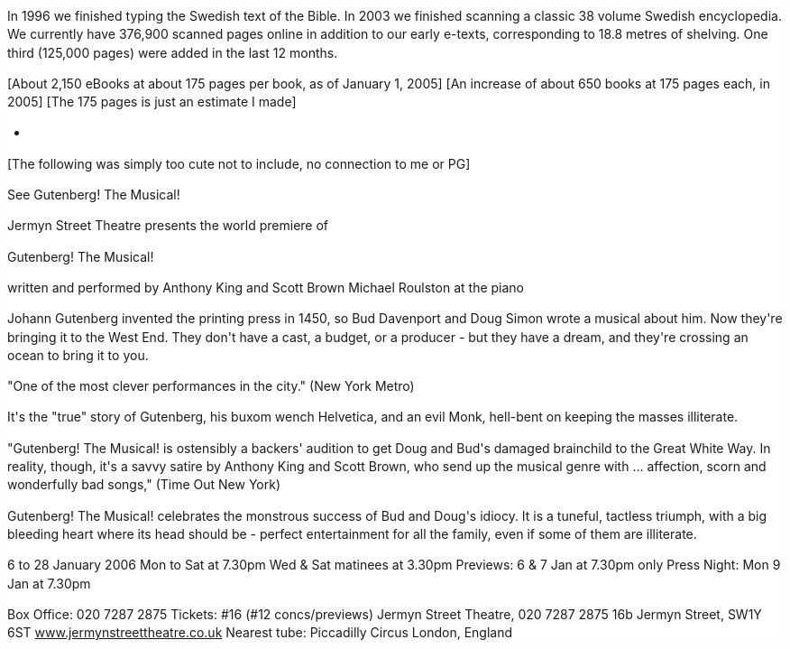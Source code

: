 In 1996 we finished typing the Swedish text of the Bible.
In 2003 we finished scanning a classic 38 volume Swedish encyclopedia.
We currently have 376,900 scanned pages online in addition to
our early e-texts, corresponding to 18.8 metres of shelving.
One third (125,000 pages) were added in the last 12 months.

[About 2,150 eBooks at about 175 pages per book, as of January 1, 2005]
[An increase of about 650 books at 175 pages each, in 2005]
[The 175 pages is just an estimate I made]

*

[The following was simply too cute not to include, no connection to me or PG]


See Gutenberg!  The Musical!

Jermyn Street Theatre presents the world premiere of

Gutenberg! The Musical!

written and performed by Anthony King and Scott Brown
Michael Roulston at the piano


Johann Gutenberg invented the printing press in 1450,
so Bud Davenport and Doug Simon wrote a musical about him.
Now they're bringing it to the West End. They don't have a cast,
a budget, or a producer - but they have a dream, and they're
crossing an ocean to bring it to you.

"One of the most clever performances in the city." (New York Metro)

It's the "true" story of Gutenberg, his buxom wench Helvetica,
and an evil Monk, hell-bent on keeping the masses illiterate.

"Gutenberg! The Musical! is ostensibly a backers' audition to get
Doug and Bud's damaged brainchild to the Great White Way. In reality,
though, it's a savvy satire by Anthony King and Scott Brown, who send
up the musical genre with ... affection, scorn and wonderfully bad
songs," (Time Out New York)

Gutenberg! The Musical! celebrates the monstrous success of
Bud and Doug's idiocy. It is a tuneful, tactless triumph,
with a big bleeding heart where its head should be - perfect
entertainment for all the family, even if some of them are illiterate.

6 to 28 January 2006
Mon to Sat at 7.30pm
Wed & Sat matinees at 3.30pm
Previews: 6 & 7 Jan at 7.30pm only
Press Night: Mon 9 Jan at 7.30pm

Box Office: 020 7287 2875
Tickets: #16 (#12 concs/previews)
Jermyn Street Theatre, 020 7287 2875
16b Jermyn Street, SW1Y 6ST
www.jermynstreettheatre.co.uk
Nearest tube: Piccadilly Circus
London, England
